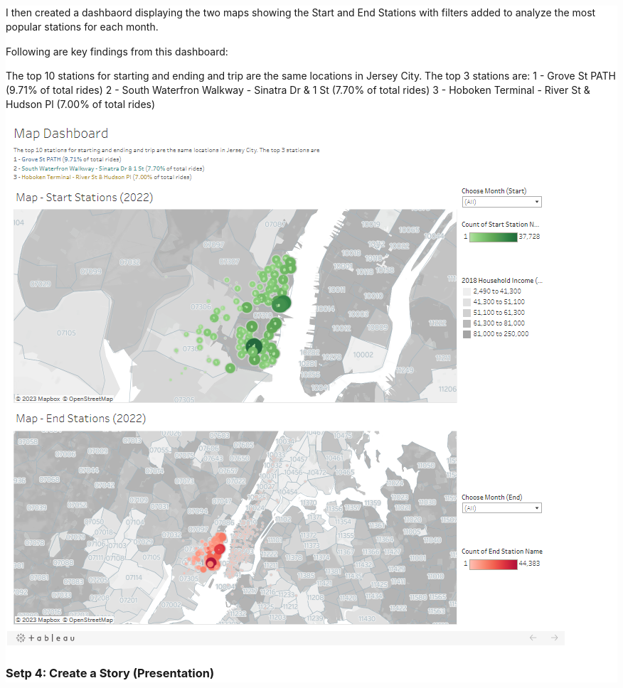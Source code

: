 I then created a dashbaord displaying the two maps showing the Start and End Stations with filters added to analyze the most popular stations for each month.

Following are key findings from this dashboard:

The top 10 stations for starting and ending and trip are the same locations in Jersey City. The top 3 stations are:
1 - Grove St PATH (9.71% of total rides)
2 - South Waterfron Walkway - Sinatra Dr & 1 St (7.70% of total rides)
3 - Hoboken Terminal - River St & Hudson Pl (7.00% of total rides)

![Ride Type by Month](Images/Image2.PNG)


### Setp 4: Create a Story (Presentation)
